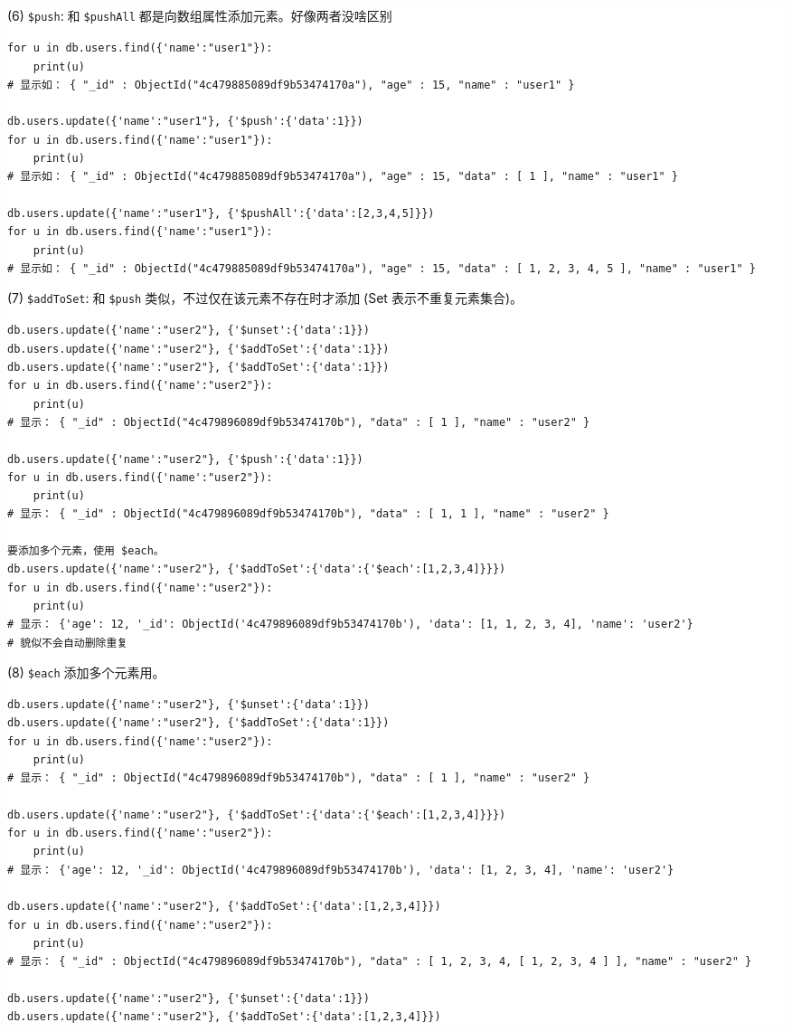 (6) `$push`: 和 `$pushAll` 都是向数组属性添加元素。好像两者没啥区别

```
for u in db.users.find({'name':"user1"}):
    print(u)
# 显示如： { "_id" : ObjectId("4c479885089df9b53474170a"), "age" : 15, "name" : "user1" }

db.users.update({'name':"user1"}, {'$push':{'data':1}})
for u in db.users.find({'name':"user1"}):
    print(u)
# 显示如： { "_id" : ObjectId("4c479885089df9b53474170a"), "age" : 15, "data" : [ 1 ], "name" : "user1" }

db.users.update({'name':"user1"}, {'$pushAll':{'data':[2,3,4,5]}})
for u in db.users.find({'name':"user1"}):
    print(u)
# 显示如： { "_id" : ObjectId("4c479885089df9b53474170a"), "age" : 15, "data" : [ 1, 2, 3, 4, 5 ], "name" : "user1" }
```

(7) `$addToSet`: 和 `$push` 类似，不过仅在该元素不存在时才添加 (Set 表示不重复元素集合)。

```
db.users.update({'name':"user2"}, {'$unset':{'data':1}})
db.users.update({'name':"user2"}, {'$addToSet':{'data':1}})
db.users.update({'name':"user2"}, {'$addToSet':{'data':1}})
for u in db.users.find({'name':"user2"}):
    print(u)
# 显示： { "_id" : ObjectId("4c479896089df9b53474170b"), "data" : [ 1 ], "name" : "user2" }

db.users.update({'name':"user2"}, {'$push':{'data':1}})
for u in db.users.find({'name':"user2"}):
    print(u)
# 显示： { "_id" : ObjectId("4c479896089df9b53474170b"), "data" : [ 1, 1 ], "name" : "user2" }

要添加多个元素，使用 $each。
db.users.update({'name':"user2"}, {'$addToSet':{'data':{'$each':[1,2,3,4]}}})
for u in db.users.find({'name':"user2"}):
    print(u)
# 显示： {'age': 12, '_id': ObjectId('4c479896089df9b53474170b'), 'data': [1, 1, 2, 3, 4], 'name': 'user2'}
# 貌似不会自动删除重复
```

(8) `$each` 添加多个元素用。

```
db.users.update({'name':"user2"}, {'$unset':{'data':1}})
db.users.update({'name':"user2"}, {'$addToSet':{'data':1}})
for u in db.users.find({'name':"user2"}):
    print(u)
# 显示： { "_id" : ObjectId("4c479896089df9b53474170b"), "data" : [ 1 ], "name" : "user2" }

db.users.update({'name':"user2"}, {'$addToSet':{'data':{'$each':[1,2,3,4]}}})
for u in db.users.find({'name':"user2"}):
    print(u)
# 显示： {'age': 12, '_id': ObjectId('4c479896089df9b53474170b'), 'data': [1, 2, 3, 4], 'name': 'user2'}

db.users.update({'name':"user2"}, {'$addToSet':{'data':[1,2,3,4]}})
for u in db.users.find({'name':"user2"}):
    print(u)
# 显示： { "_id" : ObjectId("4c479896089df9b53474170b"), "data" : [ 1, 2, 3, 4, [ 1, 2, 3, 4 ] ], "name" : "user2" }

db.users.update({'name':"user2"}, {'$unset':{'data':1}})
db.users.update({'name':"user2"}, {'$addToSet':{'data':[1,2,3,4]}})
```